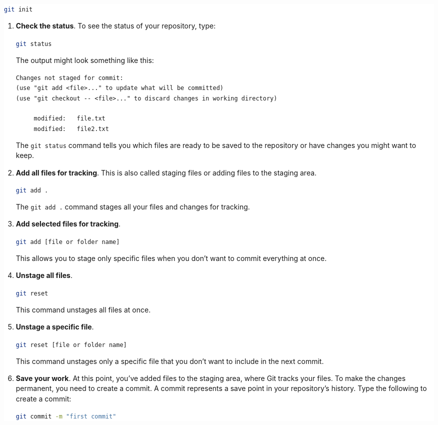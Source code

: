   ```bash
   git init
   ```

1. **Check the status**. To see the status of your repository, type:

   ```bash
   git status
   ```

   The output might look something like this:

   ```output
   Changes not staged for commit:
   (use "git add <file>..." to update what will be committed)
   (use "git checkout -- <file>..." to discard changes in working directory)

        modified:   file.txt
        modified:   file2.txt
   ```

   The `git status` command tells you which files are ready to be saved to the repository or have changes you might want to keep.

1. **Add all files for tracking**. This is also called staging files or adding files to the staging area.

   ```bash
   git add .
   ```

   The `git add .` command stages all your files and changes for tracking.

1. **Add selected files for tracking**.

   ```bash
   git add [file or folder name]
   ```

   This allows you to stage only specific files when you don’t want to commit everything at once.

1. **Unstage all files**.

   ```bash
   git reset
   ```

   This command unstages all files at once.

1. **Unstage a specific file**.

   ```bash
   git reset [file or folder name]
   ```

   This command unstages only a specific file that you don’t want to include in the next commit.

1. **Save your work**. At this point, you’ve added files to the staging area, where Git tracks your files. To make the changes permanent, you need to create a commit. A commit represents a save point in your repository’s history. Type the following to create a commit:

   ```bash
   git commit -m "first commit"
   ```
